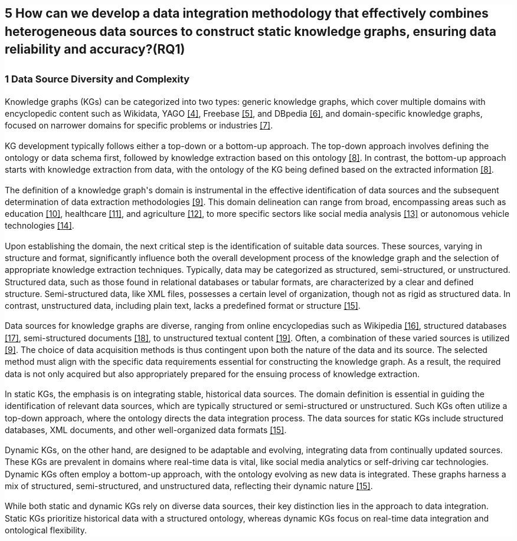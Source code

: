 ## 5 How can we develop a data integration methodology that effectively combines heterogeneous data sources to construct static knowledge graphs, ensuring data reliability and accuracy?(RQ1)

### 1 Data Source Diversity and Complexity

Knowledge graphs (KGs) can be categorized into two types: generic knowledge graphs, which cover multiple domains with encyclopedic content such as Wikidata, YAGO [[4]](#ref-4), Freebase [[5]](#ref-5), and DBpedia [[6]](#ref-6), and domain-specific knowledge graphs, focused on narrower domains for specific problems or industries [[7]](#ref-7).

KG development typically follows either a top-down or a bottom-up approach. The top-down approach involves defining the ontology or data schema first, followed by knowledge extraction based on this ontology [[8]](#ref-8). In contrast, the bottom-up approach starts with knowledge extraction from data, with the ontology of the KG being defined based on the extracted information [[8]](#ref-8).

The definition of a knowledge graph's domain is instrumental in the effective identification of data sources and the subsequent determination of data extraction methodologies [[9]](#ref-9). This domain delineation can range from broad, encompassing areas such as education [[10]](#ref-10), healthcare [[11]](#ref-11), and agriculture [[12]](#ref-12), to more specific sectors like social media analysis [[13]](#ref-13) or autonomous vehicle technologies [[14]](#ref-14).

Upon establishing the domain, the next critical step is the identification of suitable data sources. These sources, varying in structure and format, significantly influence both the overall development process of the knowledge graph and the selection of appropriate knowledge extraction techniques. Typically, data may be categorized as structured, semi-structured, or unstructured. Structured data, such as those found in relational databases or tabular formats, are characterized by a clear and defined structure. Semi-structured data, like XML files, possesses a certain level of organization, though not as rigid as structured data. In contrast, unstructured data, including plain text, lacks a predefined format or structure [[15]](#ref-15).

Data sources for knowledge graphs are diverse, ranging from online encyclopedias such as Wikipedia [[16]](#ref-16), structured databases [[17]](#ref-17), semi-structured documents [[18]](#ref-18), to unstructured textual content [[19]](#ref-19). Often, a combination of these varied sources is utilized [[9]](#ref-9). The choice of data acquisition methods is thus contingent upon both the nature of the data and its source. The selected method must align with the specific data requirements essential for constructing the knowledge graph. As a result, the required data is not only acquired but also appropriately prepared for the ensuing process of knowledge extraction.

In static KGs, the emphasis is on integrating stable, historical data sources. The domain definition is essential in guiding the identification of relevant data sources, which are typically structured or semi-structured or unstructured. Such KGs often utilize a top-down approach, where the ontology directs the data integration process. The data sources for static KGs include structured databases, XML documents, and other well-organized data formats [[15]](#ref-15).

Dynamic KGs, on the other hand, are designed to be adaptable and evolving, integrating data from continually updated sources. These KGs are prevalent in domains where real-time data is vital, like social media analytics or self-driving car technologies. Dynamic KGs often employ a bottom-up approach, with the ontology evolving as new data is integrated. These graphs harness a mix of structured, semi-structured, and unstructured data, reflecting their dynamic nature [[15]](#ref-15).

While both static and dynamic KGs rely on diverse data sources, their key distinction lies in the approach to data integration. Static KGs prioritize historical data with a structured ontology, whereas dynamic KGs focus on real-time data integration and ontological flexibility.
